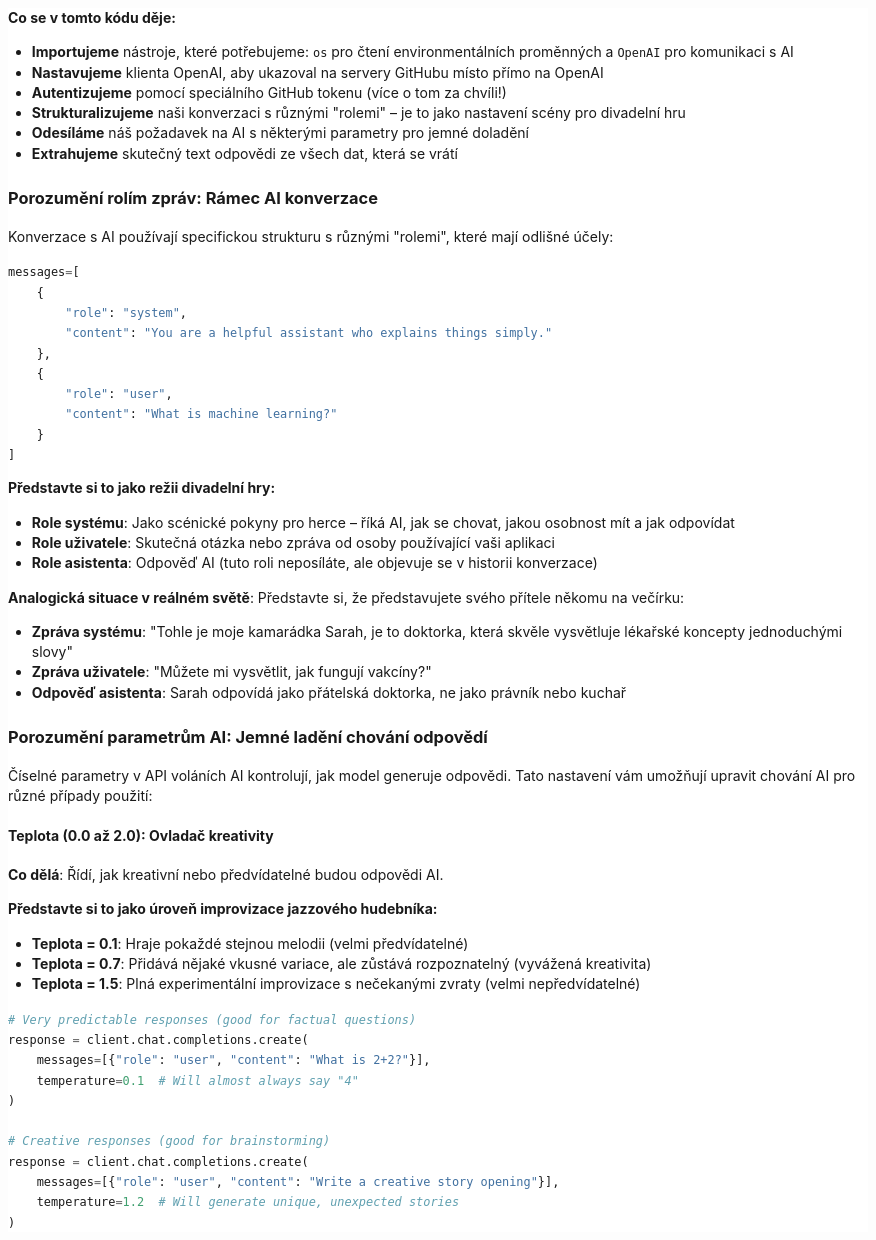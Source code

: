 **Co se v tomto kódu děje:**
- **Importujeme** nástroje, které potřebujeme: `os` pro čtení environmentálních proměnných a `OpenAI` pro komunikaci s AI
- **Nastavujeme** klienta OpenAI, aby ukazoval na servery GitHubu místo přímo na OpenAI
- **Autentizujeme** pomocí speciálního GitHub tokenu (více o tom za chvíli!)
- **Strukturalizujeme** naši konverzaci s různými "rolemi" – je to jako nastavení scény pro divadelní hru
- **Odesíláme** náš požadavek na AI s některými parametry pro jemné doladění
- **Extrahujeme** skutečný text odpovědi ze všech dat, která se vrátí

### Porozumění rolím zpráv: Rámec AI konverzace

Konverzace s AI používají specifickou strukturu s různými "rolemi", které mají odlišné účely:

```python
messages=[
    {
        "role": "system",
        "content": "You are a helpful assistant who explains things simply."
    },
    {
        "role": "user", 
        "content": "What is machine learning?"
    }
]
```

**Představte si to jako režii divadelní hry:**
- **Role systému**: Jako scénické pokyny pro herce – říká AI, jak se chovat, jakou osobnost mít a jak odpovídat
- **Role uživatele**: Skutečná otázka nebo zpráva od osoby používající vaši aplikaci
- **Role asistenta**: Odpověď AI (tuto roli neposíláte, ale objevuje se v historii konverzace)

**Analogická situace v reálném světě**: Představte si, že představujete svého přítele někomu na večírku:
- **Zpráva systému**: "Tohle je moje kamarádka Sarah, je to doktorka, která skvěle vysvětluje lékařské koncepty jednoduchými slovy"
- **Zpráva uživatele**: "Můžete mi vysvětlit, jak fungují vakcíny?"
- **Odpověď asistenta**: Sarah odpovídá jako přátelská doktorka, ne jako právník nebo kuchař

### Porozumění parametrům AI: Jemné ladění chování odpovědí

Číselné parametry v API voláních AI kontrolují, jak model generuje odpovědi. Tato nastavení vám umožňují upravit chování AI pro různé případy použití:

#### Teplota (0.0 až 2.0): Ovladač kreativity

**Co dělá**: Řídí, jak kreativní nebo předvídatelné budou odpovědi AI.

**Představte si to jako úroveň improvizace jazzového hudebníka:**
- **Teplota = 0.1**: Hraje pokaždé stejnou melodii (velmi předvídatelné)
- **Teplota = 0.7**: Přidává nějaké vkusné variace, ale zůstává rozpoznatelný (vyvážená kreativita)
- **Teplota = 1.5**: Plná experimentální improvizace s nečekanými zvraty (velmi nepředvídatelné)

```python
# Very predictable responses (good for factual questions)
response = client.chat.completions.create(
    messages=[{"role": "user", "content": "What is 2+2?"}],
    temperature=0.1  # Will almost always say "4"
)

# Creative responses (good for brainstorming)
response = client.chat.completions.create(
    messages=[{"role": "user", "content": "Write a creative story opening"}],
    temperature=1.2  # Will generate unique, unexpected stories
)
```
